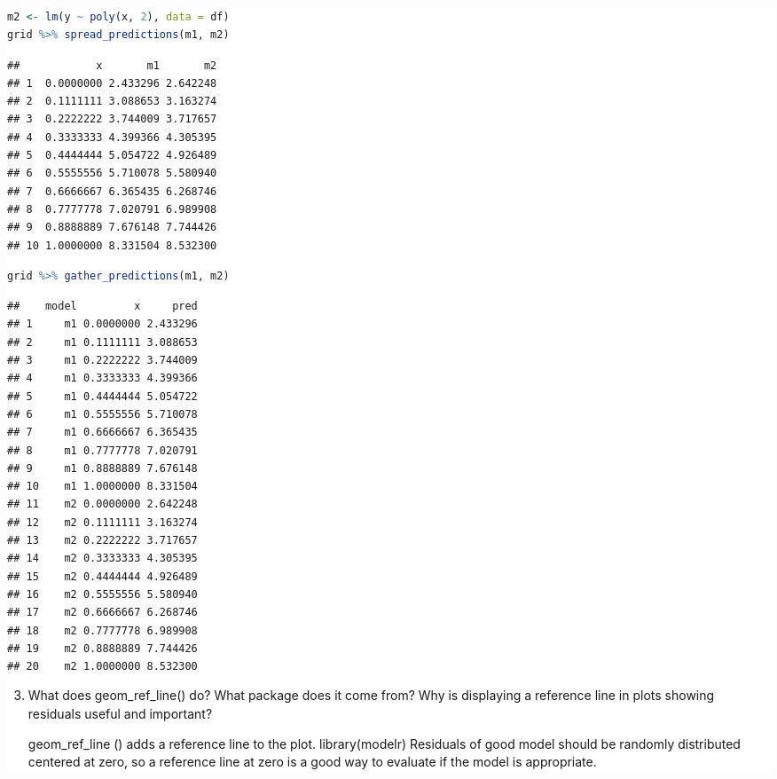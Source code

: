```r
m2 <- lm(y ~ poly(x, 2), data = df)
grid %>% spread_predictions(m1, m2)
```

```
##            x       m1       m2
## 1  0.0000000 2.433296 2.642248
## 2  0.1111111 3.088653 3.163274
## 3  0.2222222 3.744009 3.717657
## 4  0.3333333 4.399366 4.305395
## 5  0.4444444 5.054722 4.926489
## 6  0.5555556 5.710078 5.580940
## 7  0.6666667 6.365435 6.268746
## 8  0.7777778 7.020791 6.989908
## 9  0.8888889 7.676148 7.744426
## 10 1.0000000 8.331504 8.532300
```

```r
grid %>% gather_predictions(m1, m2)
```

```
##    model         x     pred
## 1     m1 0.0000000 2.433296
## 2     m1 0.1111111 3.088653
## 3     m1 0.2222222 3.744009
## 4     m1 0.3333333 4.399366
## 5     m1 0.4444444 5.054722
## 6     m1 0.5555556 5.710078
## 7     m1 0.6666667 6.365435
## 8     m1 0.7777778 7.020791
## 9     m1 0.8888889 7.676148
## 10    m1 1.0000000 8.331504
## 11    m2 0.0000000 2.642248
## 12    m2 0.1111111 3.163274
## 13    m2 0.2222222 3.717657
## 14    m2 0.3333333 4.305395
## 15    m2 0.4444444 4.926489
## 16    m2 0.5555556 5.580940
## 17    m2 0.6666667 6.268746
## 18    m2 0.7777778 6.989908
## 19    m2 0.8888889 7.744426
## 20    m2 1.0000000 8.532300
```
3. What does geom_ref_line() do? What package does it come from? Why is displaying a reference line in plots showing residuals useful and important?

    geom_ref_line () adds a reference line to the plot.
    library(modelr)
    Residuals of good model should be randomly distributed centered at zero, so a reference line at zero is a good way to evaluate if the model is appropriate.

